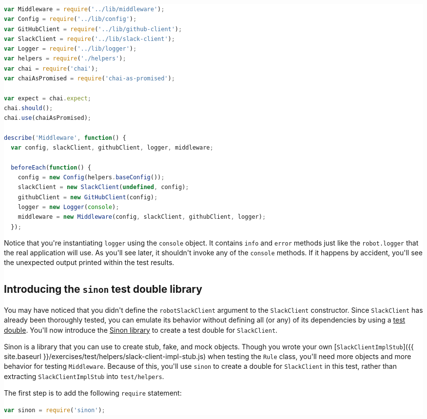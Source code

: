 ```js
var Middleware = require('../lib/middleware');
var Config = require('../lib/config');
var GitHubClient = require('../lib/github-client');
var SlackClient = require('../lib/slack-client');
var Logger = require('../lib/logger');
var helpers = require('./helpers');
var chai = require('chai');
var chaiAsPromised = require('chai-as-promised');

var expect = chai.expect;
chai.should();
chai.use(chaiAsPromised);

describe('Middleware', function() {
  var config, slackClient, githubClient, logger, middleware;

  beforeEach(function() {
    config = new Config(helpers.baseConfig());
    slackClient = new SlackClient(undefined, config);
    githubClient = new GitHubClient(config);
    logger = new Logger(console);
    middleware = new Middleware(config, slackClient, githubClient, logger);
  });
```

Notice that you're instantiating `logger` using the `console` object. It
contains `info` and `error` methods just like the `robot.logger` that the real
application will use. As you'll see later, it shouldn't invoke any of the
`console` methods. If it happens by accident, you'll see the unexpected output
printed within the test results.

## Introducing the `sinon` test double library

You may have noticed that you didn't define the `robotSlackClient` argument to
the `SlackClient` constructor. Since `SlackClient` has already been thoroughly
tested, you can emulate its behavior without defining all (or any) of its
dependencies by using a [test
double](http://googletesting.blogspot.com/2013/07/testing-on-toilet-know-your-test-doubles.html).
You'll now introduce the [Sinon library](http://sinonjs.org/) to create a
test double for `SlackClient`.

Sinon is a library that you can use to create stub, fake, and mock objects.
Though you wrote your own
[`SlackClientImplStub`]({{ site.baseurl }}/exercises/test/helpers/slack-client-impl-stub.js)
when testing the `Rule` class, you'll need more objects and more behavior for
testing `Middleware`. Because of this, you'll use `sinon` to create a double
for `SlackClient` in this test, rather than extracting `SlackClientImplStub`
into `test/helpers`.

The first step is to add the following `require` statement:

```js
var sinon = require('sinon');
```
